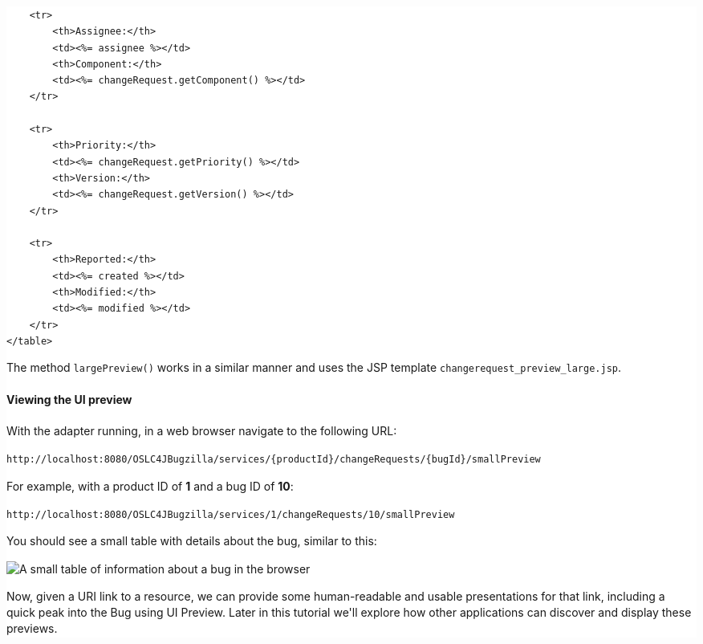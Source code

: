 		<tr>
			<th>Assignee:</th>
			<td><%= assignee %></td>
			<th>Component:</th>
			<td><%= changeRequest.getComponent() %></td>
		</tr>
	
		<tr>
			<th>Priority:</th>
			<td><%= changeRequest.getPriority() %></td>
			<th>Version:</th>
			<td><%= changeRequest.getVersion() %></td>
		</tr>
	
		<tr>
			<th>Reported:</th>
			<td><%= created %></td>
			<th>Modified:</th>
			<td><%= modified %></td>
		</tr>
	</table>
	
The method `largePreview()` works in a similar manner and uses the JSP template `changerequest_preview_large.jsp`.

#### Viewing the UI preview

With the adapter running, in a web browser navigate to the following URL:

    http://localhost:8080/OSLC4JBugzilla/services/{productId}/changeRequests/{bugId}/smallPreview
    
For example, with a product ID of **1** and a bug ID of **10**:

    http://localhost:8080/OSLC4JBugzilla/services/1/changeRequests/10/smallPreview
    
You should see a small table with details about the bug, similar to this:

![A small table of information about a bug in the browser](http://open-services.net/uploads/resources/uipreview-html.png)

Now, given a URI link to a resource, we can provide some human-readable and usable presentations for that link, including a quick peak into the Bug using UI Preview. Later in this tutorial we'll explore how other applications can discover and display these previews.